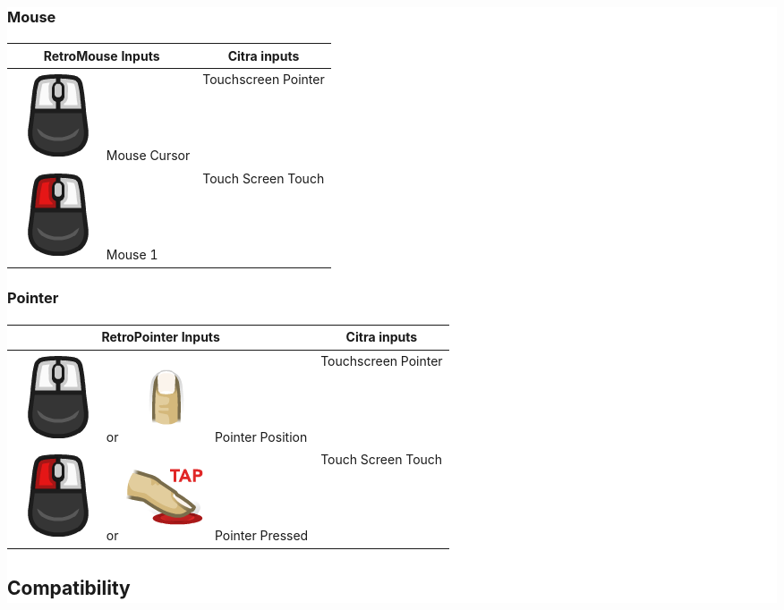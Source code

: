 ### Mouse

| RetroMouse Inputs                                     | Citra inputs        |
|-------------------------------------------------------|---------------------|
| ![](../image/retromouse/retro_mouse.png) Mouse Cursor | Touchscreen Pointer |
| ![](../image/retromouse/retro_left.png) Mouse 1       | Touch Screen Touch  |

### Pointer

| RetroPointer Inputs                                                                                                      | Citra inputs        |
|--------------------------------------------------------------------------------------------------------------------------|---------------------|
| ![](../image/retromouse/retro_mouse.png) or ![](../image/Button_Pack/Gestures/Gesture_Finger_Front.png) Pointer Position | Touchscreen Pointer |
| ![](../image/retromouse/retro_left.png) or ![](../image/Button_Pack/Gestures/Gesture_Tap.png) Pointer Pressed            | Touch Screen Touch  |

## Compatibility
